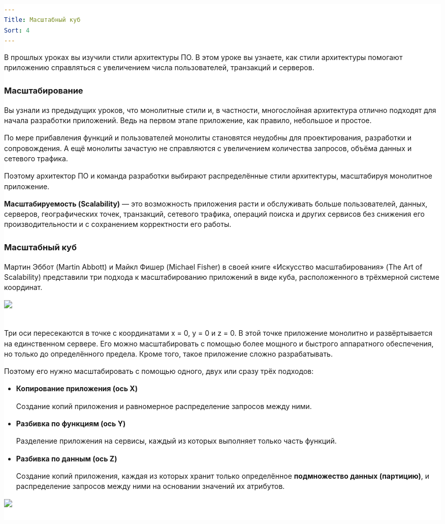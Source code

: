 ```yaml
---
Title: Масштабный куб
Sort: 4
---
```


В прошлых уроках вы изучили стили архитектуры ПО. В этом уроке вы узнаете, как стили архитектуры помогают приложению справляться с увеличением числа пользователей, транзакций и серверов.

### Масштабирование

Вы узнали из предыдущих уроков, что монолитные стили и, в частности, многослойная архитектура отлично подходят для начала разработки приложений. Ведь на первом этапе приложение, как правило, небольшое и простое.

По мере прибавления функций и пользователей монолиты становятся неудобны для проектирования, разработки и сопровождения. А ещё монолиты зачастую не справляются с увеличением количества запросов, объёма данных и сетевого трафика.

Поэтому архитектор ПО и команда разработки выбирают распределённые стили архитектуры, масштабируя монолитное приложение.

**Масштабируемость (Scalability)** — это возможность приложения расти и обслуживать больше пользователей, данных, серверов, географических точек, транзакций, сетевого трафика, операций поиска и других сервисов без снижения его производительности и с сохранением корректности его работы.

### Масштабный куб

Мартин Эббот (Martin Abbott) и Майкл Фишер (Michael Fisher) в своей книге «Искусство масштабирования» (The Art of Scalability) представили три подхода к масштабированию приложений в виде куба, расположенного в трёхмерной системе координат.

<img src="%base_url%/images/S8-T3-L4-00_1674216102.png"/>
<br><br>

Три оси пересекаются в точке с координатами x = 0, y = 0 и z = 0. В этой точке приложение монолитно и развёртывается на единственном сервере. Его можно масштабировать с помощью более мощного и быстрого аппаратного обеспечения, но только до определённого предела. Кроме того, такое приложение сложно разрабатывать. 

Поэтому его нужно масштабировать с помощью одного, двух или сразу трёх подходов:
- **Копирование приложения (ось X)** 

    Создание копий приложения и равномерное распределение запросов между ними.
- **Разбивка по функциям (ось Y)** 

    Разделение приложения на сервисы, каждый из которых выполняет только часть функций.
- **Разбивка по данным (ось Z)** 

    Создание копий приложения, каждая из которых хранит только определённое **подмножество данных (партицию)**, и распределение запросов между ними на основании значений их атрибутов.

<img src="%base_url%/images/S8-T3-L4-01_1674216148.png"/>
<br><br>
